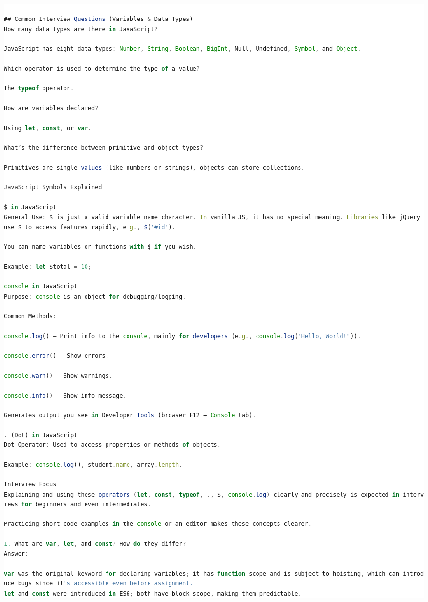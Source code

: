 ```js

## Common Interview Questions (Variables & Data Types)
How many data types are there in JavaScript?

JavaScript has eight data types: Number, String, Boolean, BigInt, Null, Undefined, Symbol, and Object.

Which operator is used to determine the type of a value?

The typeof operator.

How are variables declared?

Using let, const, or var.

What’s the difference between primitive and object types?

Primitives are single values (like numbers or strings), objects can store collections.

JavaScript Symbols Explained

$ in JavaScript
General Use: $ is just a valid variable name character. In vanilla JS, it has no special meaning. Libraries like jQuery use $ to access features rapidly, e.g., $('#id').

You can name variables or functions with $ if you wish.

Example: let $total = 10;

console in JavaScript
Purpose: console is an object for debugging/logging.

Common Methods:

console.log() — Print info to the console, mainly for developers (e.g., console.log("Hello, World!")).

console.error() — Show errors.

console.warn() — Show warnings.

console.info() — Show info message.

Generates output you see in Developer Tools (browser F12 → Console tab).

. (Dot) in JavaScript
Dot Operator: Used to access properties or methods of objects.

Example: console.log(), student.name, array.length.

Interview Focus
Explaining and using these operators (let, const, typeof, ., $, console.log) clearly and precisely is expected in interviews for beginners and even intermediates.

Practicing short code examples in the console or an editor makes these concepts clearer.

1. What are var, let, and const? How do they differ?
Answer:

var was the original keyword for declaring variables; it has function scope and is subject to hoisting, which can introduce bugs since it's accessible even before assignment.
let and const were introduced in ES6; both have block scope, making them predictable.

```